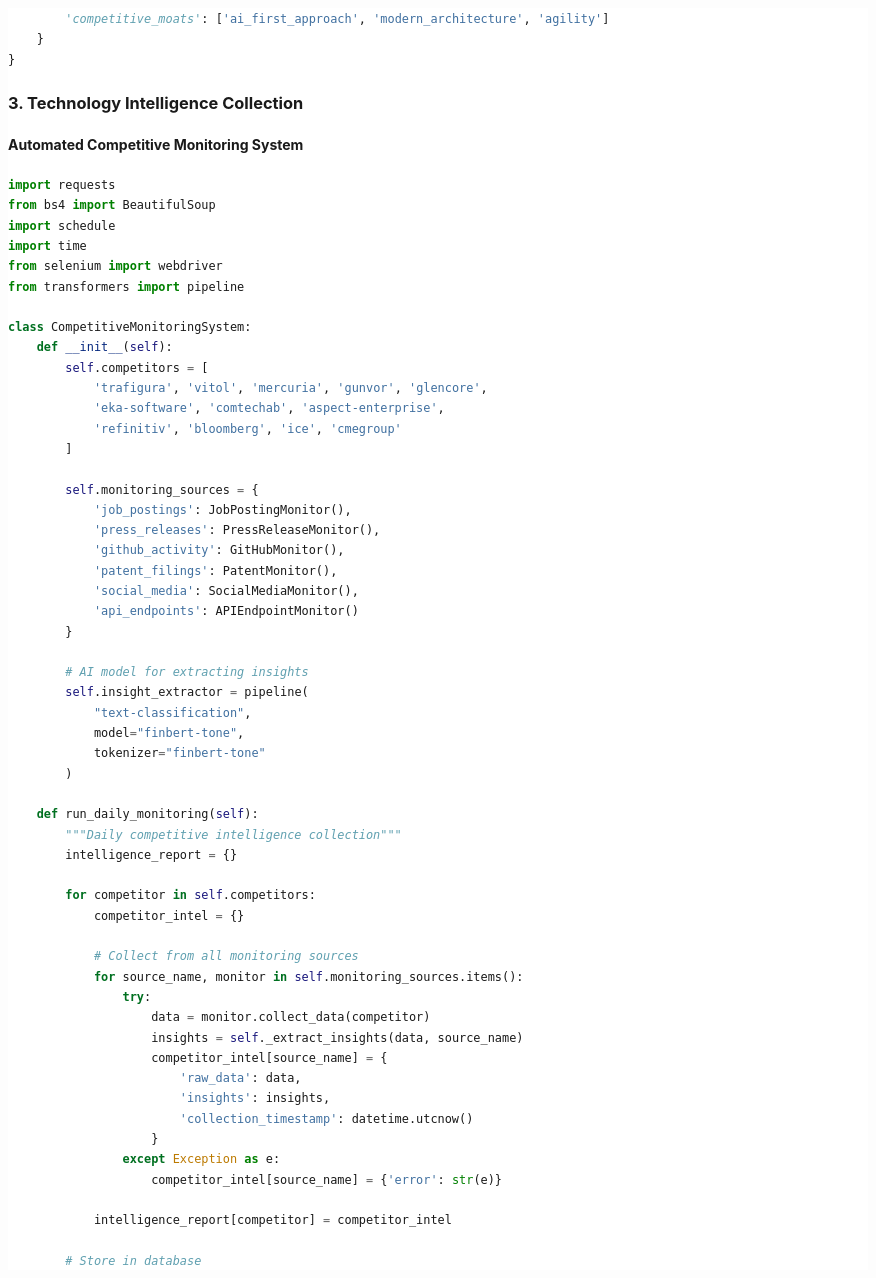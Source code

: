```python
        'competitive_moats': ['ai_first_approach', 'modern_architecture', 'agility']
    }
}
```

### 3. Technology Intelligence Collection

#### Automated Competitive Monitoring System
```python
import requests
from bs4 import BeautifulSoup
import schedule
import time
from selenium import webdriver
from transformers import pipeline

class CompetitiveMonitoringSystem:
    def __init__(self):
        self.competitors = [
            'trafigura', 'vitol', 'mercuria', 'gunvor', 'glencore',
            'eka-software', 'comtechab', 'aspect-enterprise',
            'refinitiv', 'bloomberg', 'ice', 'cmegroup'
        ]
        
        self.monitoring_sources = {
            'job_postings': JobPostingMonitor(),
            'press_releases': PressReleaseMonitor(),
            'github_activity': GitHubMonitor(),
            'patent_filings': PatentMonitor(),
            'social_media': SocialMediaMonitor(),
            'api_endpoints': APIEndpointMonitor()
        }
        
        # AI model for extracting insights
        self.insight_extractor = pipeline(
            "text-classification",
            model="finbert-tone",
            tokenizer="finbert-tone"
        )
    
    def run_daily_monitoring(self):
        """Daily competitive intelligence collection"""
        intelligence_report = {}
        
        for competitor in self.competitors:
            competitor_intel = {}
            
            # Collect from all monitoring sources
            for source_name, monitor in self.monitoring_sources.items():
                try:
                    data = monitor.collect_data(competitor)
                    insights = self._extract_insights(data, source_name)
                    competitor_intel[source_name] = {
                        'raw_data': data,
                        'insights': insights,
                        'collection_timestamp': datetime.utcnow()
                    }
                except Exception as e:
                    competitor_intel[source_name] = {'error': str(e)}
            
            intelligence_report[competitor] = competitor_intel
        
        # Store in database
```